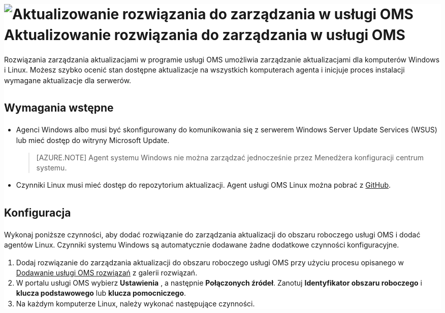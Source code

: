 <properties
    pageTitle="Aktualizowanie rozwiązania do zarządzania w usługi OMS | Microsoft Azure"
    description="Ten artykuł jest przeznaczony ułatwiające zrozumienie sposobu używania tego rozwiązania do zarządzania aktualizacjami dla komputerów Windows i Linux."
    services="operations-management-suite"
    documentationCenter=""
    authors="MGoedtel"
    manager="jwhit"
    editor=""
    />
<tags
    ms.service="operations-management-suite"
    ms.workload="tbd"
    ms.tgt_pltfrm="na"
    ms.devlang="na"
    ms.topic="get-started-article"
    ms.date="10/14/2016"
    ms.author="magoedte"/>

# <a name="update-management-solution-in-omsmediaoms-solution-update-managementupdate-management-solution-iconpng-update-management-solution-in-oms"></a>![Aktualizowanie rozwiązania do zarządzania w usługi OMS](./media/oms-solution-update-management/update-management-solution-icon.png) Aktualizowanie rozwiązania do zarządzania w usługi OMS

Rozwiązania zarządzania aktualizacjami w programie usługi OMS umożliwia zarządzanie aktualizacjami dla komputerów Windows i Linux.  Możesz szybko ocenić stan dostępne aktualizacje na wszystkich komputerach agenta i inicjuje proces instalacji wymagane aktualizacje dla serwerów. 

## <a name="prerequisites"></a>Wymagania wstępne

-   Agenci Windows albo musi być skonfigurowany do komunikowania się z serwerem Windows Server Update Services (WSUS) lub mieć dostęp do witryny Microsoft Update.  

    >[AZURE.NOTE] Agent systemu Windows nie można zarządzać jednocześnie przez Menedżera konfiguracji centrum systemu.  
  
-   Czynniki Linux musi mieć dostęp do repozytorium aktualizacji.  Agent usługi OMS Linux można pobrać z [GitHub](https://github.com/microsoft/oms-agent-for-linux). 

## <a name="configuration"></a>Konfiguracja

Wykonaj poniższe czynności, aby dodać rozwiązanie do zarządzania aktualizacji do obszaru roboczego usługi OMS i dodać agentów Linux.  Czynniki systemu Windows są automatycznie dodawane żadne dodatkowe czynności konfiguracyjne.

1.  Dodaj rozwiązanie do zarządzania aktualizacji do obszaru roboczego usługi OMS przy użyciu procesu opisanego w [Dodawanie usługi OMS rozwiązań](../log-analytics/log-analytics-add-solutions.md) z galerii rozwiązań.  
2.  W portalu usługi OMS wybierz **Ustawienia** , a następnie **Połączonych źródeł**.  Zanotuj **Identyfikator obszaru roboczego** i **klucza podstawowego** lub **klucza pomocniczego**.
3.  Na każdym komputerze Linux, należy wykonać następujące czynności.
